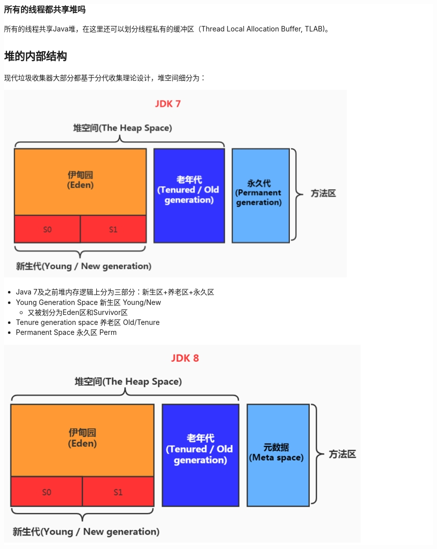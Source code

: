 ### 所有的线程都共享堆吗

所有的线程共享Java堆，在这里还可以划分线程私有的缓冲区（Thread Local Allocation Buffer, TLAB)。

 ## 堆的内部结构

现代垃圾收集器大部分都基于分代收集理论设计，堆空间细分为：

![](images/21.堆空间细分.jpeg)

- Java 7及之前堆内存逻辑上分为三部分：新生区+养老区+永久区
- Young Generation Space   新生区      Young/New
  - 又被划分为Eden区和Survivor区
- Tenure generation space  养老区      Old/Tenure
- Permanent Space               永久区      Perm

 ![](images/22.JDK8堆空间细分.jpeg)
